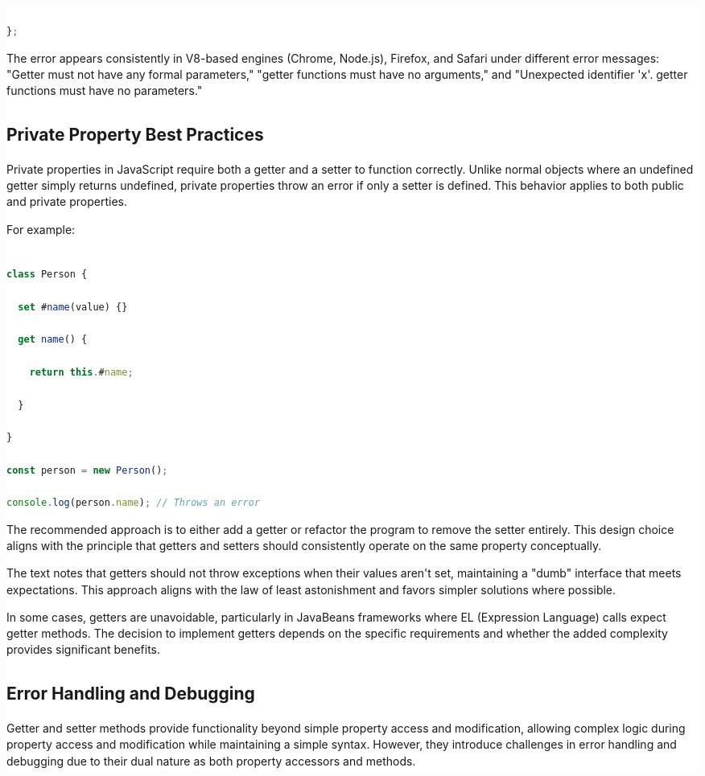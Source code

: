 ```javascript

};

```

The error appears consistently in V8-based engines (Chrome, Node.js), Firefox, and Safari under different error messages: "Getter must not have any formal parameters," "getter functions must have no arguments," and "Unexpected identifier 'x'. getter functions must have no parameters."


## Private Property Best Practices

Private properties in JavaScript require both a getter and a setter to function correctly. Unlike normal objects where an undefined getter simply returns undefined, private properties throw an error if only a setter is defined. This behavior applies to both public and private properties.

For example:

```javascript

class Person {

  set #name(value) {}

  get name() {

    return this.#name;

  }

}

const person = new Person();

console.log(person.name); // Throws an error

```

The recommended approach is to either add a getter or refactor the program to remove the setter entirely. This design choice aligns with the principle that getters and setters should consistently operate on the same property conceptually.

The text notes that getters should not throw exceptions when their values aren't set, maintaining a "dumb" interface that meets expectations. This approach aligns with the law of least astonishment and favors simpler solutions where possible.

In some cases, getters are unavoidable, particularly in JavaBeans frameworks where EL (Expression Language) calls expect getter methods. The decision to implement getters depends on the specific requirements and whether the added complexity provides significant benefits.


## Error Handling and Debugging

Getter and setter methods provide functionality beyond simple property access and modification, allowing complex logic during property access and modification while maintaining a simple syntax. However, they introduce challenges in error handling and debugging due to their dual nature as both property accessors and methods.
